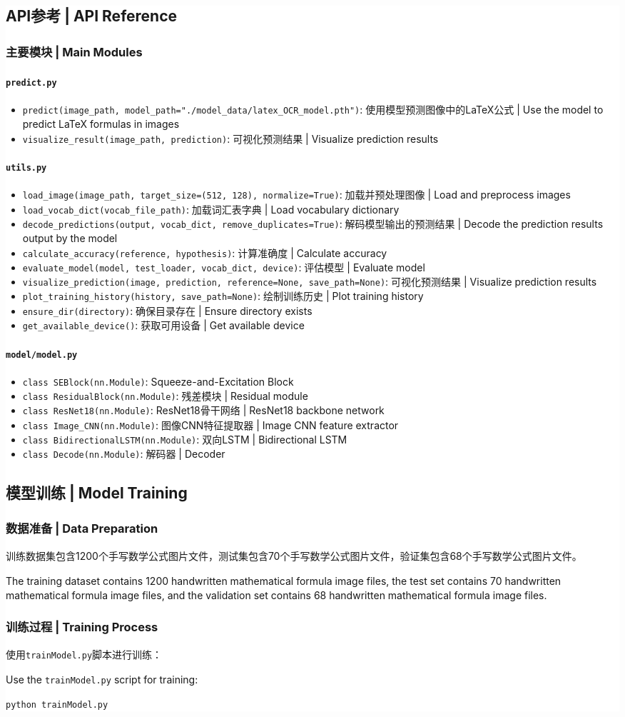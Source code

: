 ## API参考 | API Reference

### 主要模块 | Main Modules

#### `predict.py`

- `predict(image_path, model_path="./model_data/latex_OCR_model.pth")`: 使用模型预测图像中的LaTeX公式 | Use the model to predict LaTeX formulas in images
- `visualize_result(image_path, prediction)`: 可视化预测结果 | Visualize prediction results

#### `utils.py`

- `load_image(image_path, target_size=(512, 128), normalize=True)`: 加载并预处理图像 | Load and preprocess images
- `load_vocab_dict(vocab_file_path)`: 加载词汇表字典 | Load vocabulary dictionary
- `decode_predictions(output, vocab_dict, remove_duplicates=True)`: 解码模型输出的预测结果 | Decode the prediction results output by the model
- `calculate_accuracy(reference, hypothesis)`: 计算准确度 | Calculate accuracy
- `evaluate_model(model, test_loader, vocab_dict, device)`: 评估模型 | Evaluate model
- `visualize_prediction(image, prediction, reference=None, save_path=None)`: 可视化预测结果 | Visualize prediction results
- `plot_training_history(history, save_path=None)`: 绘制训练历史 | Plot training history
- `ensure_dir(directory)`: 确保目录存在 | Ensure directory exists
- `get_available_device()`: 获取可用设备 | Get available device

#### `model/model.py`

- `class SEBlock(nn.Module)`: Squeeze-and-Excitation Block
- `class ResidualBlock(nn.Module)`: 残差模块 | Residual module
- `class ResNet18(nn.Module)`: ResNet18骨干网络 | ResNet18 backbone network
- `class Image_CNN(nn.Module)`: 图像CNN特征提取器 | Image CNN feature extractor
- `class BidirectionalLSTM(nn.Module)`: 双向LSTM | Bidirectional LSTM
- `class Decode(nn.Module)`: 解码器 | Decoder

## 模型训练 | Model Training

### 数据准备 | Data Preparation

训练数据集包含1200个手写数学公式图片文件，测试集包含70个手写数学公式图片文件，验证集包含68个手写数学公式图片文件。

The training dataset contains 1200 handwritten mathematical formula image files, the test set contains 70 handwritten mathematical formula image files, and the validation set contains 68 handwritten mathematical formula image files.

### 训练过程 | Training Process

使用`trainModel.py`脚本进行训练：

Use the `trainModel.py` script for training:

```bash
python trainModel.py
```
